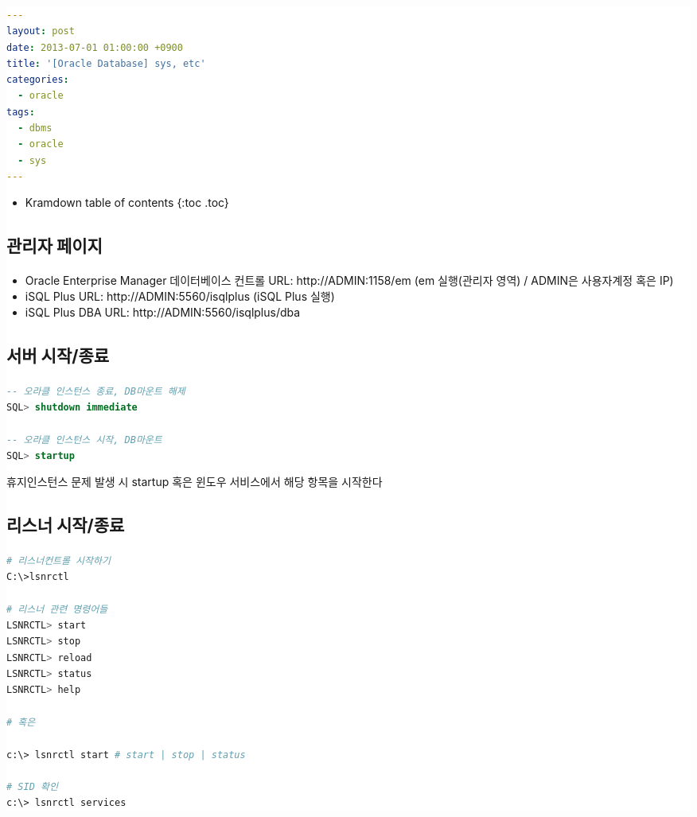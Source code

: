 ```yaml
---
layout: post
date: 2013-07-01 01:00:00 +0900
title: '[Oracle Database] sys, etc'
categories:
  - oracle
tags:
  - dbms
  - oracle
  - sys
---
```


* Kramdown table of contents
{:toc .toc}

## 관리자 페이지

- Oracle Enterprise Manager 데이터베이스 컨트롤 URL: http://ADMIN:1158/em (em 실행(관리자 영역) / ADMIN은 사용자계정 혹은 IP)
- iSQL Plus URL: http://ADMIN:5560/isqlplus  (iSQL Plus 실행)
- iSQL Plus DBA URL: http://ADMIN:5560/isqlplus/dba

## 서버 시작/종료

```sql
-- 오라클 인스턴스 종료, DB마운트 해제
SQL> shutdown immediate

-- 오라클 인스턴스 시작, DB마운트
SQL> startup
```

휴지인스턴스 문제 발생 시 startup 혹은 윈도우 서비스에서 해당 항목을 시작한다

## 리스너 시작/종료

```bash
# 리스너컨트롤 시작하기
C:\>lsnrctl

# 리스너 관련 명령어들
LSNRCTL> start
LSNRCTL> stop
LSNRCTL> reload
LSNRCTL> status
LSNRCTL> help

# 혹은

c:\> lsnrctl start # start | stop | status

# SID 확인
c:\> lsnrctl services
```
